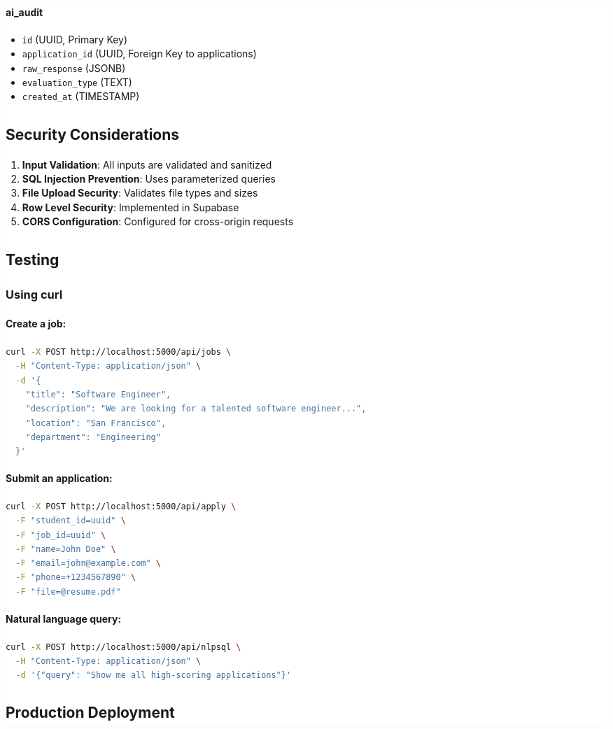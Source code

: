 
#### ai_audit
- `id` (UUID, Primary Key)
- `application_id` (UUID, Foreign Key to applications)
- `raw_response` (JSONB)
- `evaluation_type` (TEXT)
- `created_at` (TIMESTAMP)

## Security Considerations

1. **Input Validation**: All inputs are validated and sanitized
2. **SQL Injection Prevention**: Uses parameterized queries
3. **File Upload Security**: Validates file types and sizes
4. **Row Level Security**: Implemented in Supabase
5. **CORS Configuration**: Configured for cross-origin requests

## Testing

### Using curl

#### Create a job:
```bash
curl -X POST http://localhost:5000/api/jobs \
  -H "Content-Type: application/json" \
  -d '{
    "title": "Software Engineer",
    "description": "We are looking for a talented software engineer...",
    "location": "San Francisco",
    "department": "Engineering"
  }'
```

#### Submit an application:
```bash
curl -X POST http://localhost:5000/api/apply \
  -F "student_id=uuid" \
  -F "job_id=uuid" \
  -F "name=John Doe" \
  -F "email=john@example.com" \
  -F "phone=+1234567890" \
  -F "file=@resume.pdf"
```

#### Natural language query:
```bash
curl -X POST http://localhost:5000/api/nlpsql \
  -H "Content-Type: application/json" \
  -d '{"query": "Show me all high-scoring applications"}'
```

## Production Deployment
